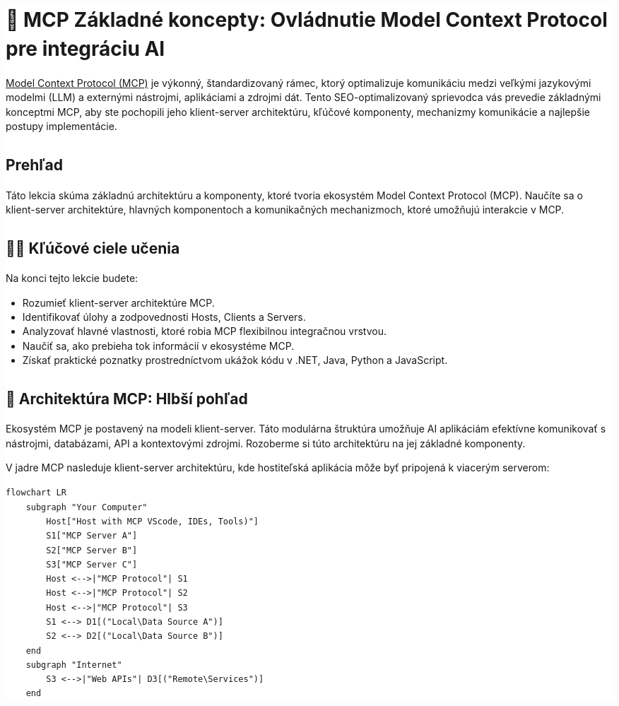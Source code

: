
# 📖 MCP Základné koncepty: Ovládnutie Model Context Protocol pre integráciu AI

[Model Context Protocol (MCP)](https://github.com/modelcontextprotocol) je výkonný, štandardizovaný rámec, ktorý optimalizuje komunikáciu medzi veľkými jazykovými modelmi (LLM) a externými nástrojmi, aplikáciami a zdrojmi dát. Tento SEO-optimalizovaný sprievodca vás prevedie základnými konceptmi MCP, aby ste pochopili jeho klient-server architektúru, kľúčové komponenty, mechanizmy komunikácie a najlepšie postupy implementácie.

## Prehľad

Táto lekcia skúma základnú architektúru a komponenty, ktoré tvoria ekosystém Model Context Protocol (MCP). Naučíte sa o klient-server architektúre, hlavných komponentoch a komunikačných mechanizmoch, ktoré umožňujú interakcie v MCP.

## 👩‍🎓 Kľúčové ciele učenia

Na konci tejto lekcie budete:

- Rozumieť klient-server architektúre MCP.
- Identifikovať úlohy a zodpovednosti Hosts, Clients a Servers.
- Analyzovať hlavné vlastnosti, ktoré robia MCP flexibilnou integračnou vrstvou.
- Naučiť sa, ako prebieha tok informácií v ekosystéme MCP.
- Získať praktické poznatky prostredníctvom ukážok kódu v .NET, Java, Python a JavaScript.

## 🔎 Architektúra MCP: Hlbší pohľad

Ekosystém MCP je postavený na modeli klient-server. Táto modulárna štruktúra umožňuje AI aplikáciám efektívne komunikovať s nástrojmi, databázami, API a kontextovými zdrojmi. Rozoberme si túto architektúru na jej základné komponenty.

V jadre MCP nasleduje klient-server architektúru, kde hostiteľská aplikácia môže byť pripojená k viacerým serverom:

```mermaid
flowchart LR
    subgraph "Your Computer"
        Host["Host with MCP VScode, IDEs, Tools)"]
        S1["MCP Server A"]
        S2["MCP Server B"]
        S3["MCP Server C"]
        Host <-->|"MCP Protocol"| S1
        Host <-->|"MCP Protocol"| S2
        Host <-->|"MCP Protocol"| S3
        S1 <--> D1[("Local\Data Source A")]
        S2 <--> D2[("Local\Data Source B")]
    end
    subgraph "Internet"
        S3 <-->|"Web APIs"| D3[("Remote\Services")]
    end
```
